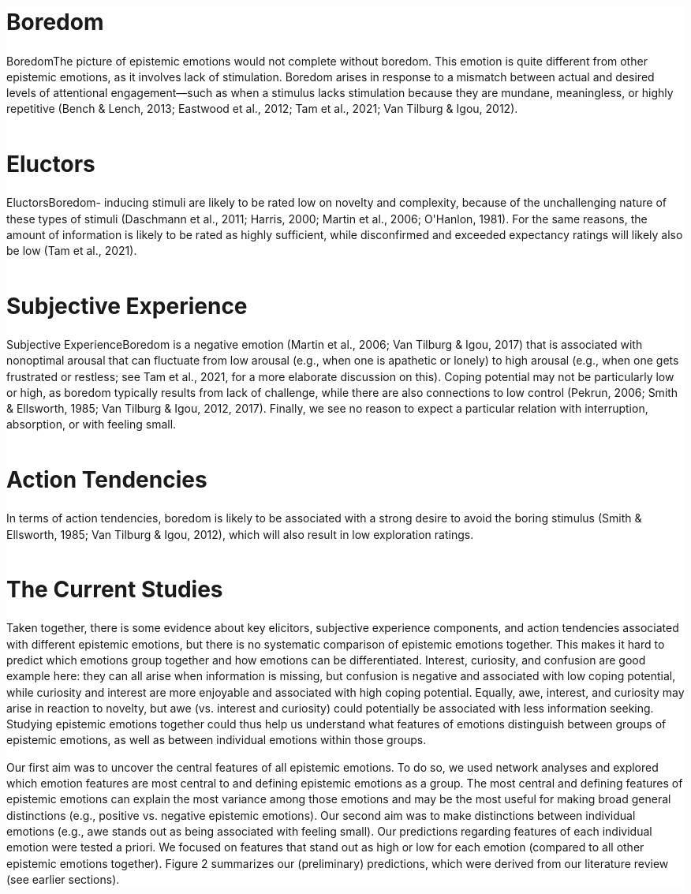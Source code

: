 # Boredom

BoredomThe picture of epistemic emotions would not complete without boredom. This emotion is quite different from other epistemic emotions, as it involves lack of stimulation. Boredom arises in response to a mismatch between actual and desired levels of attentional engagement—such as when a stimulus lacks stimulation because they are mundane, meaningless, or highly repetitive (Bench & Lench, 2013; Eastwood et al., 2012; Tam et al., 2021; Van Tilburg & Igou, 2012).

# Eluctors

EluctorsBoredom- inducing stimuli are likely to be rated low on novelty and complexity, because of the unchallenging nature of these types of stimuli (Daschmann et al., 2011; Harris, 2000; Martin et al., 2006; O'Hanlon, 1981). For the same reasons, the amount of information is likely to be rated as highly sufficient, while disconfirmed and exceeded expectancy ratings will likely also be low (Tam et al., 2021).

# Subjective Experience

Subjective ExperienceBoredom is a negative emotion (Martin et al., 2006; Van Tilburg & Igou, 2017) that is associated with nonoptimal arousal that can fluctuate from low arousal (e.g., when one is apathetic or lonely) to high arousal (e.g., when one gets frustrated or restless; see Tam et al., 2021, for a more elaborate discussion on this). Coping potential may not be particularly low or high, as boredom typically results from lack of challenge, while there are also connections to low control (Pekrun, 2006; Smith & Ellsworth, 1985; Van Tilburg & Igou, 2012, 2017). Finally, we see no reason to expect a particular relation with interruption, absorption, or with feeling small.

# Action Tendencies

In terms of action tendencies, boredom is likely to be associated with a strong desire to avoid the boring stimulus (Smith & Ellsworth, 1985; Van Tilburg & Igou, 2012), which will also result in low exploration ratings.

# The Current Studies

Taken together, there is some evidence about key elicitors, subjective experience components, and action tendencies associated with different epistemic emotions, but there is no systematic comparison of epistemic emotions together. This makes it hard to predict which emotions group together and how emotions can be differentiated. Interest, curiosity, and confusion are good example here: they can all arise when information is missing, but confusion is negative and associated with low coping potential, while curiosity and interest are more enjoyable and associated with high coping potential. Equally, awe, interest, and curiosity may arise in reaction to novelty, but awe (vs. interest and curiosity) could potentially be associated with less information seeking. Studying epistemic emotions together could thus help us understand what features of emotions distinguish between groups of epistemic emotions, as well as between individual emotions within those groups.

Our first aim was to uncover the central features of all epistemic emotions. To do so, we used network analyses and explored which emotion features are most central to and defining epistemic emotions as a group. The most central and defining features of epistemic emotions can explain the most variance among those emotions and may be the most useful for making broad general distinctions (e.g., positive vs. negative epistemic emotions). Our second aim was to make distinctions between individual emotions (e.g., awe stands out as being associated with feeling small). Our predictions regarding features of each individual emotion were tested a priori. We focused on features that stand out as high or low for each emotion (compared to all other epistemic emotions together). Figure 2 summarizes our (preliminary) predictions, which were derived from our literature review (see earlier sections).
